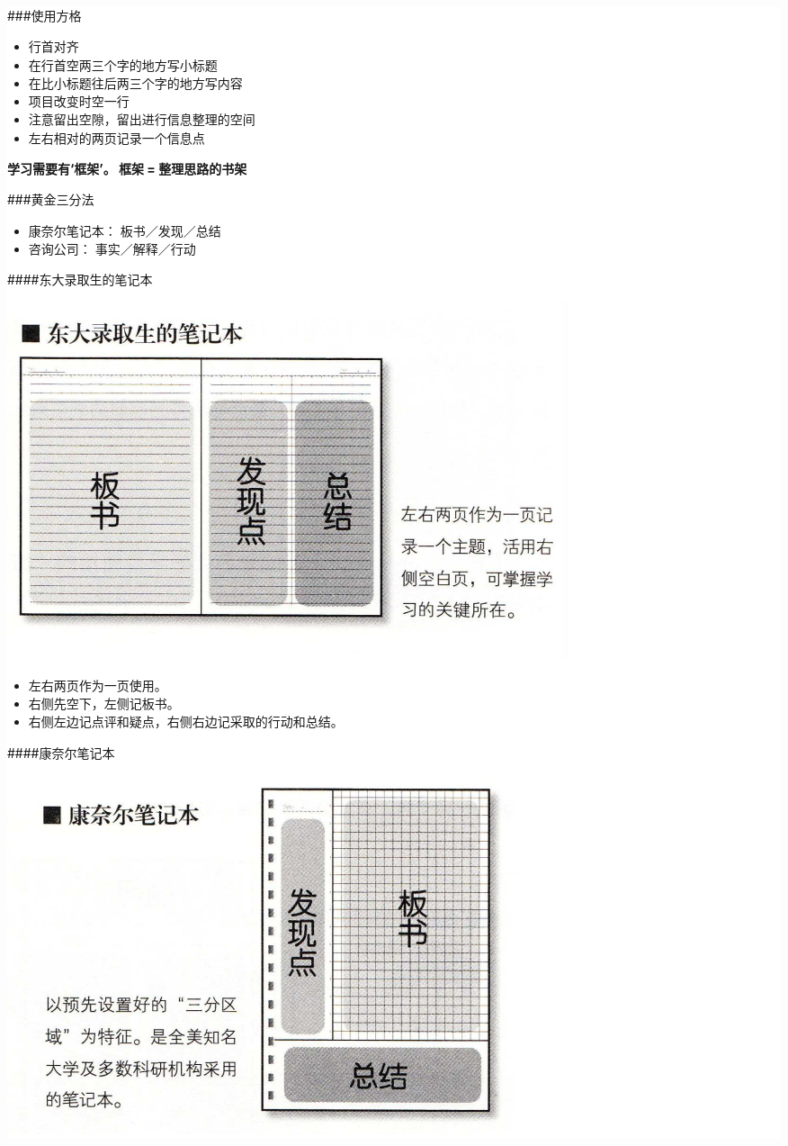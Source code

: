 ###使用方格

- 行首对齐
- 在行首空两三个字的地方写小标题
- 在比小标题往后两三个字的地方写内容
- 项目改变时空一行
- 注意留出空隙，留出进行信息整理的空间
- 左右相对的两页记录一个信息点

**学习需要有‘框架’。 框架 = 整理思路的书架**

###黄金三分法

- 康奈尔笔记本： 板书／发现／总结
- 咨询公司： 事实／解释／行动

####东大录取生的笔记本

![东大录取生的笔记本](/images/2017/books/notebook/tokuyo-notebook.png)

- 左右两页作为一页使用。 
- 右侧先空下，左侧记板书。
- 右侧左边记点评和疑点，右侧右边记采取的行动和总结。

####康奈尔笔记本

![康奈尔笔记本](/images/2017/books/notebook/cornel-notebook.png)